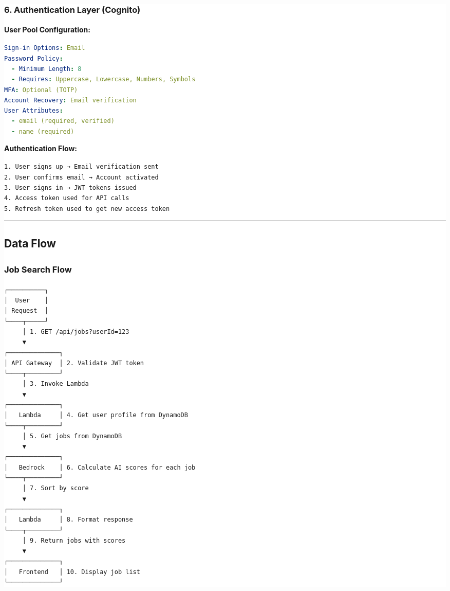
### 6. Authentication Layer (Cognito)

**User Pool Configuration:**
```yaml
Sign-in Options: Email
Password Policy:
  - Minimum Length: 8
  - Requires: Uppercase, Lowercase, Numbers, Symbols
MFA: Optional (TOTP)
Account Recovery: Email verification
User Attributes:
  - email (required, verified)
  - name (required)
```

**Authentication Flow:**
```
1. User signs up → Email verification sent
2. User confirms email → Account activated
3. User signs in → JWT tokens issued
4. Access token used for API calls
5. Refresh token used to get new access token
```

---

## Data Flow

### Job Search Flow

```
┌──────────┐
│  User    │
│ Request  │
└────┬─────┘
     │ 1. GET /api/jobs?userId=123
     ▼
┌──────────────┐
│ API Gateway  │ 2. Validate JWT token
└────┬─────────┘
     │ 3. Invoke Lambda
     ▼
┌──────────────┐
│   Lambda     │ 4. Get user profile from DynamoDB
└────┬─────────┘
     │ 5. Get jobs from DynamoDB
     ▼
┌──────────────┐
│   Bedrock    │ 6. Calculate AI scores for each job
└────┬─────────┘
     │ 7. Sort by score
     ▼
┌──────────────┐
│   Lambda     │ 8. Format response
└────┬─────────┘
     │ 9. Return jobs with scores
     ▼
┌──────────────┐
│   Frontend   │ 10. Display job list
└──────────────┘
```
